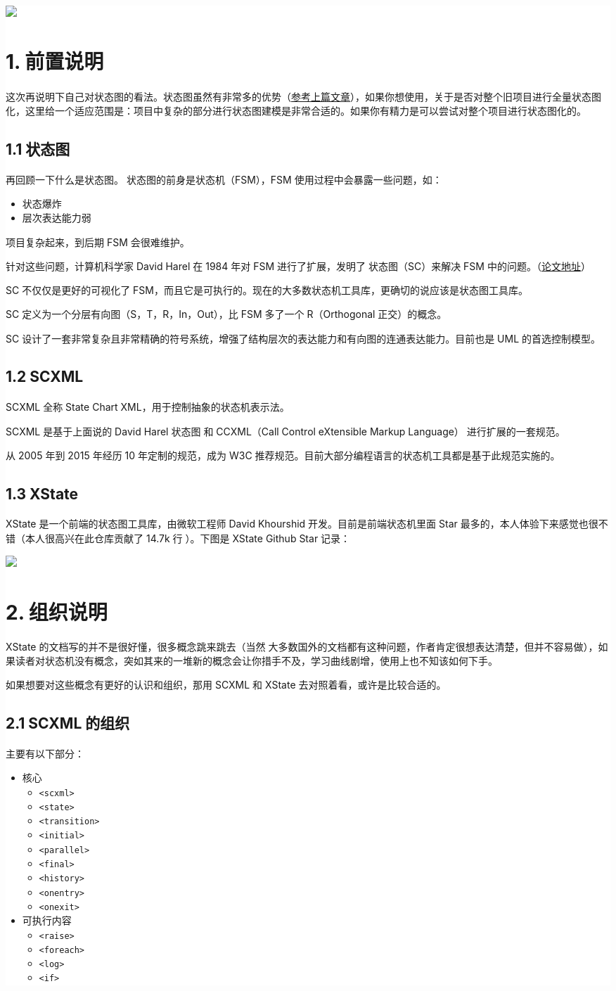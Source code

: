 ![](https://img-blog.csdnimg.cn/img_convert/27c2fa012670eb87051ba7611d9335b1.png)

# 1. 前置说明
这次再说明下自己对状态图的看法。状态图虽然有非常多的优势（[参考上篇文章](https://github.com/lecepin/blog/blob/main/%E9%99%8D%E4%BD%8E%E5%89%8D%E7%AB%AF%E4%B8%9A%E5%8A%A1%E5%A4%8D%E6%9D%82%E5%BA%A6%E6%96%B0%E8%A7%86%E8%A7%92%EF%BC%9A%E7%8A%B6%E6%80%81%E6%9C%BA%E8%8C%83%E5%BC%8F.md)），如果你想使用，关于是否对整个旧项目进行全量状态图化，这里给一个适应范围是：项目中复杂的部分进行状态图建模是非常合适的。如果你有精力是可以尝试对整个项目进行状态图化的。

## 1.1 状态图
再回顾一下什么是状态图。
状态图的前身是状态机（FSM），FSM 使用过程中会暴露一些问题，如：
- 状态爆炸
- 层次表达能力弱

项目复杂起来，到后期 FSM 会很难维护。

针对这些问题，计算机科学家 David Harel 在 1984 年对 FSM 进行了扩展，发明了 状态图（SC）来解决 FSM 中的问题。（[论文地址](http://www.inf.ed.ac.uk/teaching/courses/seoc/2005_2006/resources/statecharts.pdf)）

SC 不仅仅是更好的可视化了 FSM，而且它是可执行的。现在的大多数状态机工具库，更确切的说应该是状态图工具库。

SC 定义为一个分层有向图（S，T，R，In，Out），比 FSM 多了一个 R（Orthogonal 正交）的概念。

SC 设计了一套非常复杂且非常精确的符号系统，增强了结构层次的表达能力和有向图的连通表达能力。目前也是 UML 的首选控制模型。

## 1.2 SCXML
SCXML 全称 State Chart XML，用于控制抽象的状态机表示法。

SCXML 是基于上面说的 David Harel 状态图 和 CCXML（Call Control eXtensible Markup Language） 进行扩展的一套规范。

从 2005 年到 2015 年经历 10 年定制的规范，成为 W3C 推荐规范。目前大部分编程语言的状态机工具都是基于此规范实施的。

## 1.3 XState
XState 是一个前端的状态图工具库，由微软工程师 David Khourshid 开发。目前是前端状态机里面 Star 最多的，本人体验下来感觉也很不错（本人很高兴在此仓库贡献了 14.7k 行 ）。下图是 XState Github Star 记录：

![](https://img-blog.csdnimg.cn/img_convert/63d39467a2b6fe5835c3a9045ce79a7a.png)

# 2. 组织说明
XState 的文档写的并不是很好懂，很多概念跳来跳去（当然 大多数国外的文档都有这种问题，作者肯定很想表达清楚，但并不容易做），如果读者对状态机没有概念，突如其来的一堆新的概念会让你措手不及，学习曲线剧增，使用上也不知该如何下手。

如果想要对这些概念有更好的认识和组织，那用 SCXML 和 XState 去对照着看，或许是比较合适的。

## 2.1 SCXML 的组织
主要有以下部分：
- 核心
  - `<scxml>`
  - `<state>`
  - `<transition>`
  - `<initial>`
  - `<parallel>`
  - `<final>`
  - `<history>`
  - `<onentry>`
  - `<onexit>`
- 可执行内容
  - `<raise>`
  - `<foreach>`
  - `<log>`
  - `<if>`